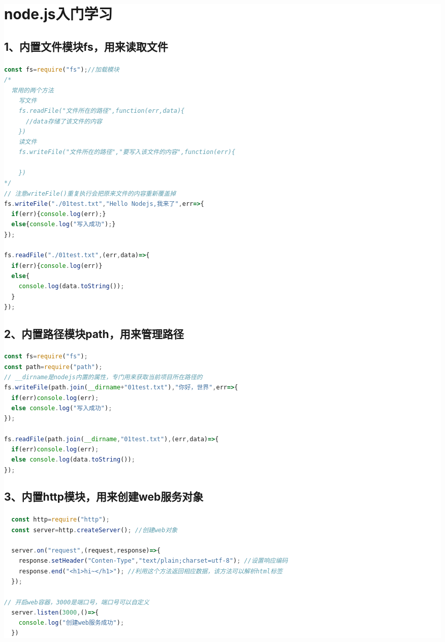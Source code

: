 # node.js入门学习
## 1、内置文件模块fs，用来读取文件
```js
const fs=require("fs");//加载模块
/*
  常用的两个方法
    写文件
    fs.readFile("文件所在的路径",function(err,data){
      //data存储了该文件的内容
    })
    读文件
    fs.writeFile("文件所在的路径","要写入该文件的内容",function(err){

    })
*/
// 注意writeFile()重复执行会把原来文件的内容重新覆盖掉
fs.writeFile("./01test.txt","Hello Nodejs,我来了",err=>{
  if(err){console.log(err);}
  else{console.log("写入成功");}
});

fs.readFile("./01test.txt",(err,data)=>{
  if(err){console.log(err)}
  else{
    console.log(data.toString());
  }
});

```
## 2、内置路径模块path，用来管理路径
```js
const fs=require("fs");
const path=require("path");
// __dirname是nodejs内置的属性，专门用来获取当前项目所在路径的
fs.writeFile(path.join(__dirname+"01test.txt"),"你好，世界",err=>{
  if(err)console.log(err);
  else console.log("写入成功");
});

fs.readFile(path.join(__dirname,"01test.txt"),(err,data)=>{
  if(err)console.log(err);
  else console.log(data.toString());
});

```
## 3、内置http模块，用来创建web服务对象
```js
  const http=require("http"); 
  const server=http.createServer(); //创建web对象

  server.on("request",(request,response)=>{
    response.setHeader("Conten-Type","text/plain;charset=utf-8"); //设置响应编码
    response.end("<h1>hi~</h1>"); //利用这个方法返回相应数据，该方法可以解析html标签
  });

// 开启web容器，3000是端口号，端口号可以自定义
  server.listen(3000,()=>{
    console.log("创建web服务成功");
  })

```